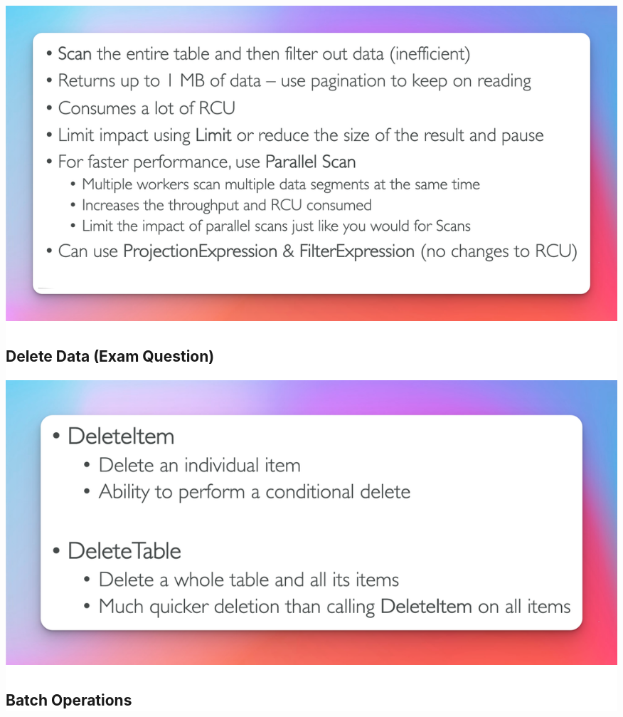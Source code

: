 ![](./images/dynamoDB-reading-data-scan.png)

## Delete Data (Exam Question)

![](./images/dynamoDB-delete-data.png)

## Batch Operations

